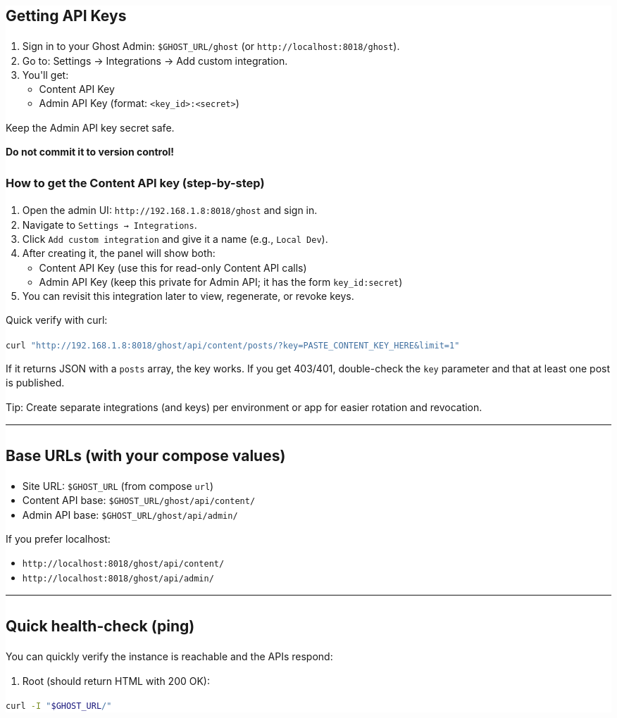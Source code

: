 ## Getting API Keys

1) Sign in to your Ghost Admin: `$GHOST_URL/ghost` (or `http://localhost:8018/ghost`).
2) Go to: Settings → Integrations → Add custom integration.
3) You'll get:
   - Content API Key
   - Admin API Key (format: `<key_id>:<secret>`)

Keep the Admin API key secret safe. 

**Do not commit it to version control!**

### How to get the Content API key (step-by-step)

1) Open the admin UI: `http://192.168.1.8:8018/ghost` and sign in.
2) Navigate to `Settings → Integrations`.
3) Click `Add custom integration` and give it a name (e.g., `Local Dev`).
4) After creating it, the panel will show both:
   - Content API Key (use this for read-only Content API calls)
   - Admin API Key (keep this private for Admin API; it has the form `key_id:secret`)
5) You can revisit this integration later to view, regenerate, or revoke keys.

Quick verify with curl:
```bash
curl "http://192.168.1.8:8018/ghost/api/content/posts/?key=PASTE_CONTENT_KEY_HERE&limit=1"
```
If it returns JSON with a `posts` array, the key works. If you get 403/401, double-check the `key` parameter and that at least one post is published.

Tip: Create separate integrations (and keys) per environment or app for easier rotation and revocation.

---

## Base URLs (with your compose values)

- Site URL: `$GHOST_URL` (from compose `url`)
- Content API base: `$GHOST_URL/ghost/api/content/`
- Admin API base: `$GHOST_URL/ghost/api/admin/`

If you prefer localhost:

- `http://localhost:8018/ghost/api/content/`
- `http://localhost:8018/ghost/api/admin/`

---

## Quick health-check (ping)

You can quickly verify the instance is reachable and the APIs respond:

1) Root (should return HTML with 200 OK):
```bash
curl -I "$GHOST_URL/"
```

